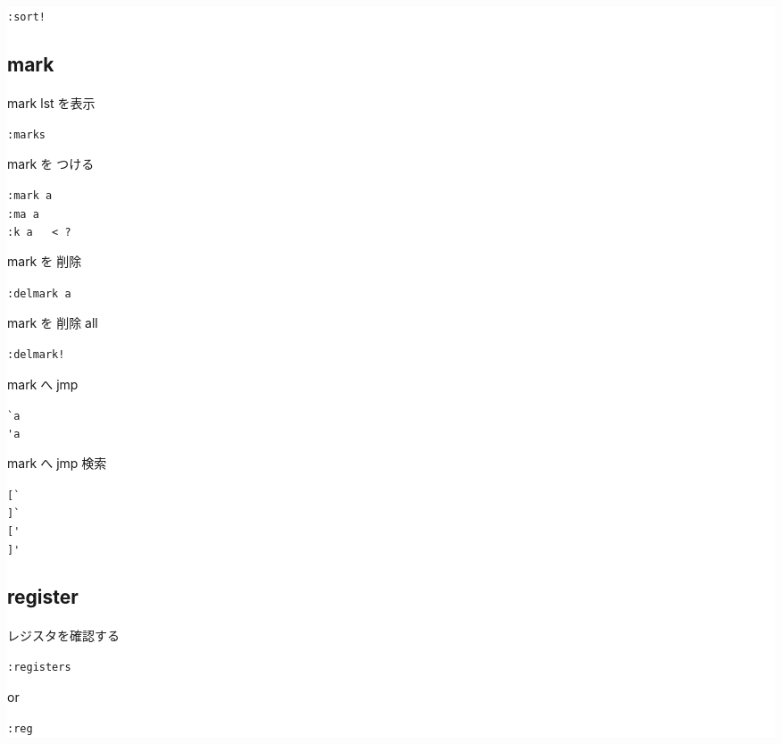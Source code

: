 ```
:sort!
```


## mark

mark lst を表示

```
:marks
```

mark を つける

```
:mark a
:ma a
:k a   < ?
```

mark を 削除

```
:delmark a
```

mark を 削除 all

```
:delmark!
```

mark へ jmp

```
`a 
'a 
```

mark へ jmp 検索

```
[`
]`
['
]'
```


## register

レジスタを確認する

```
:registers
```

or

```
:reg
```
